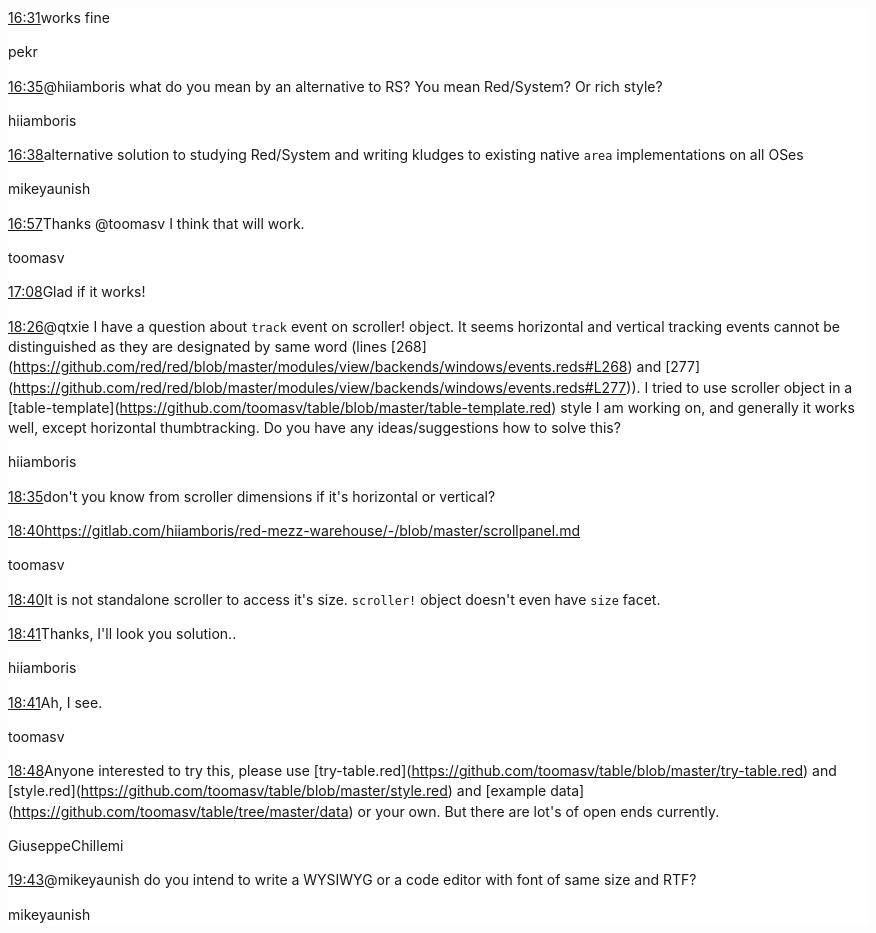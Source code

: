 [16:31](#msg622b7962e9cb3c52ae0f2a3a)works fine

pekr

[16:35](#msg622b7a590466b352a413dcf0)@hiiamboris what do you mean by an alternative to RS? You mean Red/System? Or rich style?

hiiamboris

[16:38](#msg622b7b1f09092523181d29c5)alternative solution to studying Red/System and writing kludges to existing native `area` implementations on all OSes

mikeyaunish

[16:57](#msg622b7f816b912423202c3a2f)Thanks @toomasv I think that will work.

toomasv

[17:08](#msg622b8202257a3578252510c8)Glad if it works!

[18:26](#msg622b944ec61ef0178e6b4cf7)@qtxie I have a question about `track` event on scroller! object. It seems horizontal and vertical tracking events cannot be distinguished as they are designated by same word (lines \[268](https://github.com/red/red/blob/master/modules/view/backends/windows/events.reds#L268) and \[277](https://github.com/red/red/blob/master/modules/view/backends/windows/events.reds#L277)). I tried to use scroller object in a \[table-template](https://github.com/toomasv/table/blob/master/table-template.red) style I am working on, and generally it works well, except horizontal thumbtracking. Do you have any ideas/suggestions how to solve this?

hiiamboris

[18:35](#msg622b9673e9cb3c52ae0f71b6)don't you know from scroller dimensions if it's horizontal or vertical?

[18:40](#msg622b97a3f43b6d783ff8938c)https://gitlab.com/hiiamboris/red-mezz-warehouse/-/blob/master/scrollpanel.md

toomasv

[18:40](#msg622b97b6d1b64840db6071a1)It is not standalone scroller to access it's size. `scroller!` object doesn't even have `size` facet.

[18:41](#msg622b97d2e9cb3c52ae0f73d8)Thanks, I'll look you solution..

hiiamboris

[18:41](#msg622b97de9bd1c71eca9a8c4d)Ah, I see.

toomasv

[18:48](#msg622b997c99d94f5f0c47929d)Anyone interested to try this, please use \[try-table.red](https://github.com/toomasv/table/blob/master/try-table.red) and \[style.red](https://github.com/toomasv/table/blob/master/style.red) and \[example data](https://github.com/toomasv/table/tree/master/data) or your own. But there are lot's of open ends currently.

GiuseppeChillemi

[19:43](#msg622ba666257a3578252562fb)@mikeyaunish do you intend to write a WYSIWYG or a code editor with font of same size and RTF?

mikeyaunish
